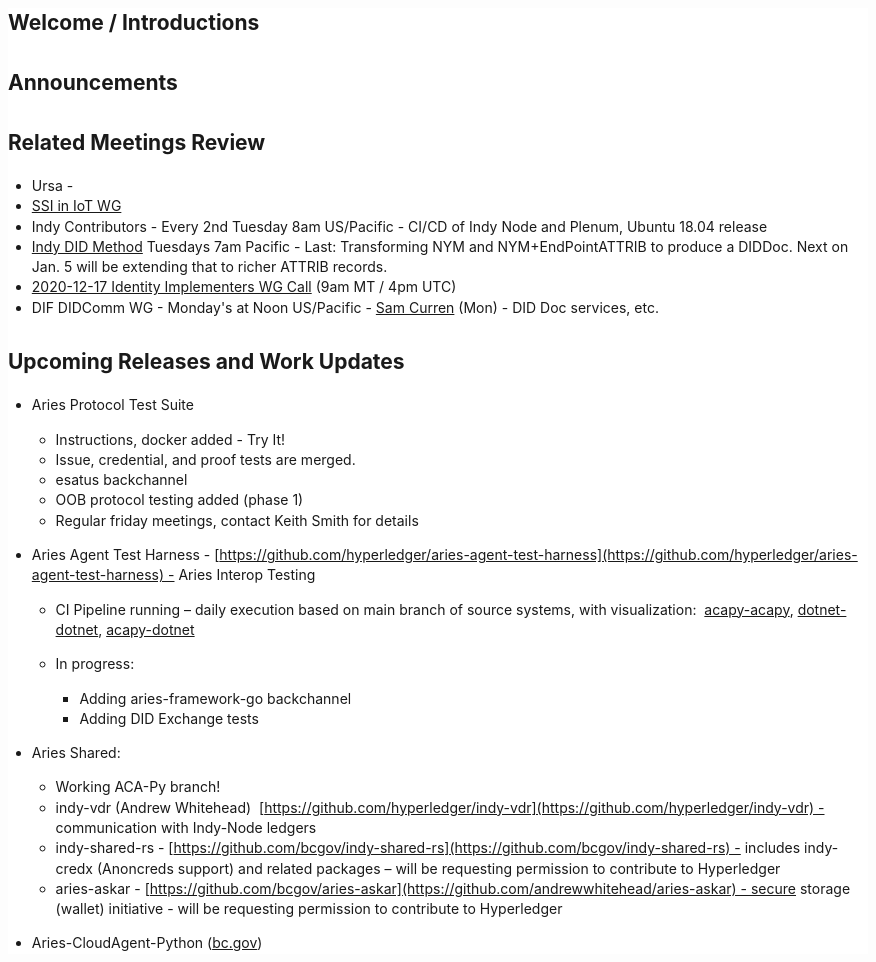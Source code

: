 ## Welcome / Introductions

## Announcements

## Related Meetings Review

- Ursa -
- [SSI in IoT WG](https://docs.google.com/document/d/1ppBM2m7MOm8zSJ3SbooAgnLa7CpvUDXbKRWs0LQ3MBI)
- Indy Contributors - Every 2nd Tuesday 8am US/Pacific - CI/CD of Indy Node and Plenum, Ubuntu 18.04 release
- [Indy DID Method](https://lf-hyperledger.atlassian.net/wiki/display/indy/2020-11-03+Indy+DID+Method+Specification+Call) Tuesdays 7am Pacific - Last: Transforming NYM and NYM+EndPointATTRIB to produce a DIDDoc. Next on Jan. 5 will be extending that to richer ATTRIB records.
- [2020-12-17 Identity Implementers WG Call](https://lf-hyperledger.atlassian.net/wiki/spaces/IWG/pages/18252009/2020-12-17+Identity+Implementers+WG+Call) (9am MT / 4pm UTC)
- DIF DIDComm WG - Monday's at Noon US/Pacific - [Sam Curren](https://lf-hyperledger.atlassian.net/wiki/people/557058:1ed5fd92-7e42-4cab-87b1-688e48bc02c2?ref=confluence) (Mon) - DID Doc services, etc.

## Upcoming Releases and Work Updates

- Aries Protocol Test Suite
  
  - Instructions, docker added - Try It!
  - Issue, credential, and proof tests are merged.
  - esatus backchannel
  - OOB protocol testing added (phase 1)
  - Regular friday meetings, contact Keith Smith for details
- Aries Agent Test Harness - [https://github.com/hyperledger/aries-agent-test-harness](https://github.com/hyperledger/aries-agent-test-harness) - Aries Interop Testing
  
  - CI Pipeline running – daily execution based on main branch of source systems, with visualization:  [acapy-acapy](https://allure.vonx.io/allure-docker-service-ui/projects/acapy), [dotnet-dotnet](https://allure.vonx.io/allure-docker-service-ui/projects/dotnet), [acapy-dotnet](https://allure.vonx.io/allure-docker-service-ui/projects/acapy-b-dotnet)
  - In progress:
    
    - Adding aries-framework-go backchannel
    - Adding DID Exchange tests
- Aries Shared:
  
  - Working ACA-Py branch!
  - indy-vdr (Andrew Whitehead)  [https://github.com/hyperledger/indy-vdr](https://github.com/hyperledger/indy-vdr) - communication with Indy-Node ledgers
  - indy-shared-rs - [https://github.com/bcgov/indy-shared-rs](https://github.com/bcgov/indy-shared-rs) - includes indy-credx (Anoncreds support) and related packages – will be requesting permission to contribute to Hyperledger
  - aries-askar - [https://github.com/bcgov/aries-askar](https://github.com/andrewwhitehead/aries-askar) - secure storage (wallet) initiative - will be requesting permission to contribute to Hyperledger
- Aries-CloudAgent-Python ([bc.gov](http://bc.gov))
  